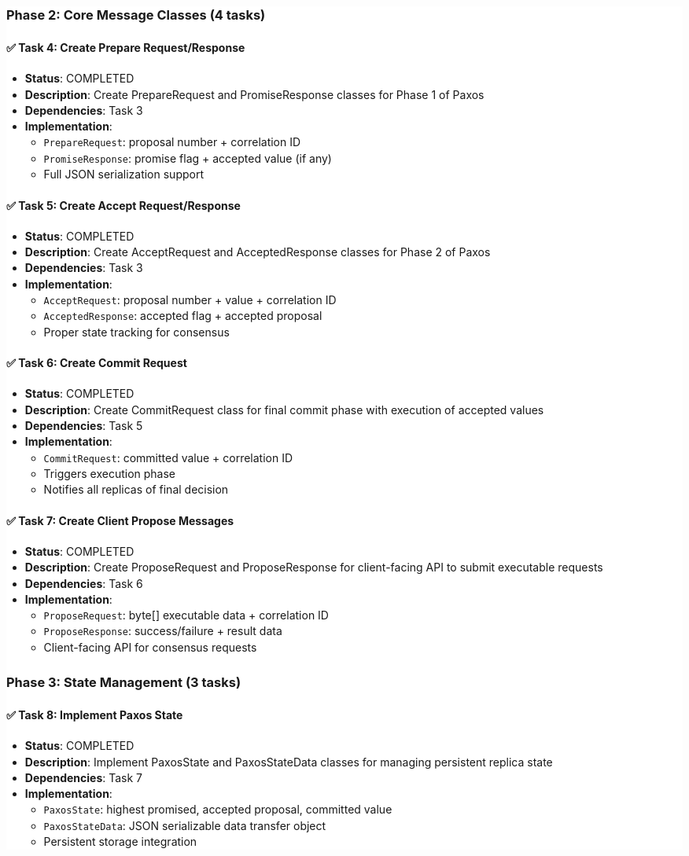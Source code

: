 ### **Phase 2: Core Message Classes (4 tasks)**

#### ✅ Task 4: Create Prepare Request/Response
- **Status**: COMPLETED
- **Description**: Create PrepareRequest and PromiseResponse classes for Phase 1 of Paxos  
- **Dependencies**: Task 3
- **Implementation**:
  - `PrepareRequest`: proposal number + correlation ID
  - `PromiseResponse`: promise flag + accepted value (if any)
  - Full JSON serialization support

#### ✅ Task 5: Create Accept Request/Response
- **Status**: COMPLETED
- **Description**: Create AcceptRequest and AcceptedResponse classes for Phase 2 of Paxos
- **Dependencies**: Task 3
- **Implementation**:
  - `AcceptRequest`: proposal number + value + correlation ID
  - `AcceptedResponse`: accepted flag + accepted proposal
  - Proper state tracking for consensus

#### ✅ Task 6: Create Commit Request
- **Status**: COMPLETED
- **Description**: Create CommitRequest class for final commit phase with execution of accepted values
- **Dependencies**: Task 5
- **Implementation**:
  - `CommitRequest`: committed value + correlation ID
  - Triggers execution phase
  - Notifies all replicas of final decision

#### ✅ Task 7: Create Client Propose Messages
- **Status**: COMPLETED
- **Description**: Create ProposeRequest and ProposeResponse for client-facing API to submit executable requests
- **Dependencies**: Task 6
- **Implementation**:
  - `ProposeRequest`: byte[] executable data + correlation ID
  - `ProposeResponse`: success/failure + result data
  - Client-facing API for consensus requests

### **Phase 3: State Management (3 tasks)**

#### ✅ Task 8: Implement Paxos State
- **Status**: COMPLETED
- **Description**: Implement PaxosState and PaxosStateData classes for managing persistent replica state
- **Dependencies**: Task 7
- **Implementation**:
  - `PaxosState`: highest promised, accepted proposal, committed value
  - `PaxosStateData`: JSON serializable data transfer object
  - Persistent storage integration
